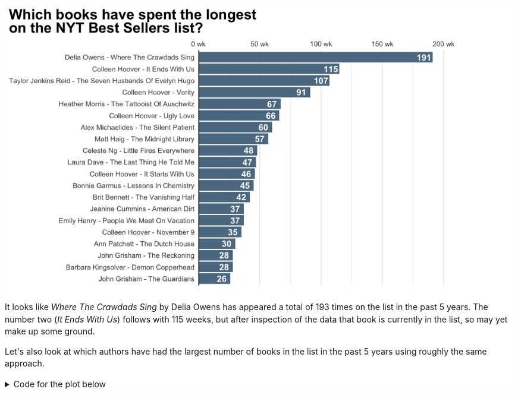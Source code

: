 <img src="index.markdown_strict_files/figure-markdown_strict/plot-top-weeks-1.png" width="768" />

It looks like *Where The Crawdads Sing* by Delia Owens has appeared a total of 193 times on the list in the past 5 years. The number two (*It Ends With Us*) follows with 115 weeks, but after inspection of the data that book is currently in the list, so may yet make up some ground.

Let's also look at which authors have had the largest number of books in the list in the past 5 years using roughly the same approach.

<details><summary>Code for the plot below</summary></details>
